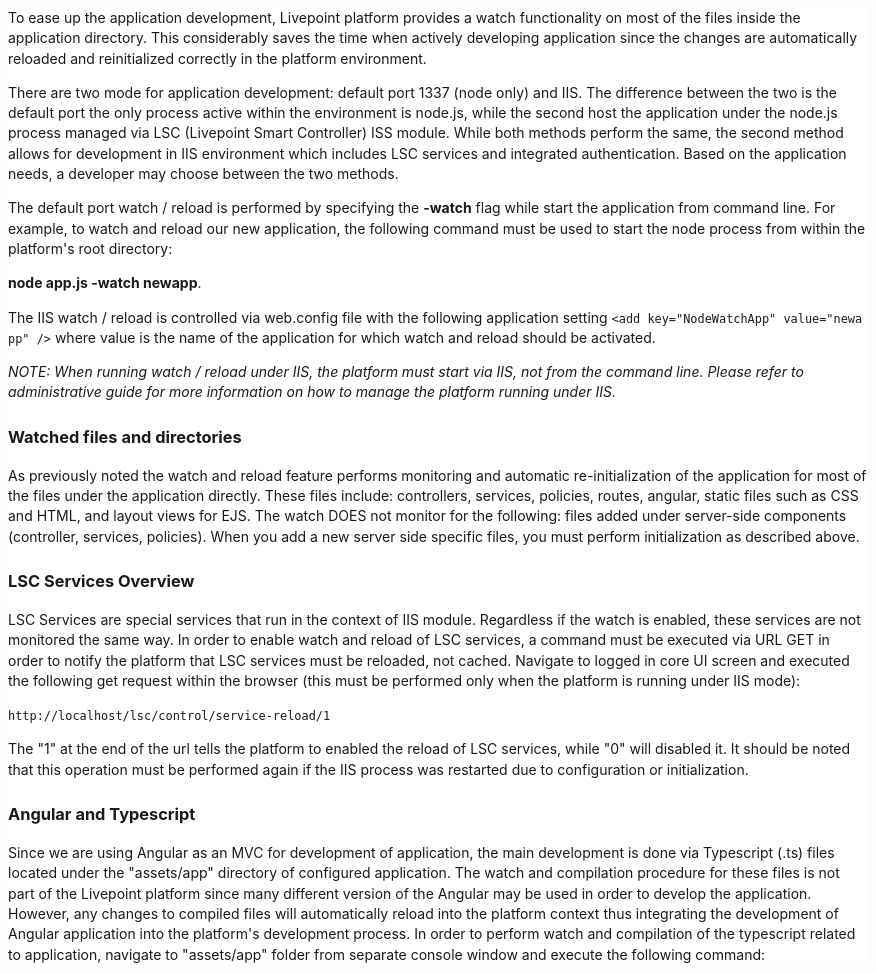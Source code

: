 To ease up the application development, Livepoint platform provides a watch functionality on most of the files inside the application directory. This considerably saves the time when actively developing application since the changes are automatically reloaded and reinitialized correctly in the platform environment. 

There are two mode for application development: default port 1337 (node only) and IIS. The difference between the two is the default port the only process active within the environment is node.js, while the second host the application under the node.js process managed via LSC (Livepoint Smart Controller) ISS module. While both methods perform the same, the second method allows for development in IIS environment which includes LSC services and integrated authentication. Based on the application needs, a developer may choose between the two methods. 

The default port watch / reload is performed by specifying the **-watch** flag while start the application from command line. For example, to watch and reload our new application, the following command must be used to start the node process from within the platform's root directory: 

**node app.js -watch newapp**. 

The IIS watch / reload is controlled via web.config file with the following application setting `<add key="NodeWatchApp" value="newapp" />` where value is the name of the application for which watch and reload should be activated. 

_NOTE: When running watch / reload under IIS, the platform must start via IIS, not from the command line. Please refer to administrative guide for more information on how to manage the platform running under IIS._

### Watched files and directories

As previously noted the watch and reload feature performs monitoring and automatic re-initialization of the application for most of the files under the application directly. These files include: controllers, services, policies, routes, angular, static files such as CSS and HTML, and layout views for EJS. The watch DOES not monitor for the following: files added under server-side components (controller, services, policies). When you add a new server side specific files, you must perform initialization as described above.

### LSC Services Overview

LSC Services are special services that run in the context of IIS module. Regardless if the watch is enabled, these services are not monitored the same way. In order to enable watch and reload of LSC services, a command must be executed via URL GET in order to notify the platform that LSC services must be reloaded, not cached. Navigate to logged in core UI screen and executed the following get request within the browser (this must be performed only when the platform is running under IIS mode): 

`http://localhost/lsc/control/service-reload/1`

The "1" at the end of the url tells the platform to enabled the reload of LSC services, while "0" will disabled it. It should be noted that this operation must be performed again if the IIS process was restarted due to configuration or initialization. 

### Angular and Typescript

Since we are using Angular as an MVC for development of application, the main development is done via Typescript (.ts) files located under the "assets/app" directory of configured application. The watch and compilation procedure for these files is not part of the Livepoint platform since many different version of the Angular may be used in order to develop the application. However, any changes to compiled files will automatically reload into the platform context thus integrating the development of Angular application into the platform's development process. In order to perform watch and compilation of the typescript related to application, navigate to "assets/app" folder from separate console window and execute the following command: 
